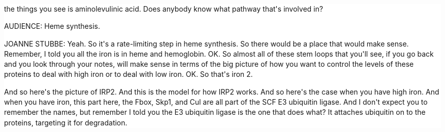   <span m='1052020'>the</span> <span m='1052140'>things</span> <span m='1052470'>you</span>
  <span m='1052620'>see</span> <span m='1053160'>is</span> <span m='1054600'>aminolevulinic</span>
  <span m='1056190'>acid.</span> <span m='1056700'>Does</span> <span m='1056940'>anybody</span>
  <span m='1057330'>know</span> <span m='1058590'>what</span> <span m='1059610'>pathway</span>
  <span m='1060060'>that's</span> <span m='1060330'>involved</span> <span m='1060780'>in?</span>
  </p><p><span m='1061814'>AUDIENCE:</span> <span m='1062057'>Heme</span> <span m='1062301'>synthesis.</span>
  </p><p><span m='1062790'>JOANNE STUBBE:</span> <span m='1062950'>Yeah.</span> <span
  m='1063110'>So</span> <span m='1063360'>it's</span> <span m='1063540'>a</span> <span
  m='1063600'>rate-limiting</span> <span m='1064080'>step</span> <span m='1064320'>in</span>
  <span m='1064410'>heme</span> <span m='1064640'>synthesis.</span> <span m='1065100'>So</span>
  <span m='1065340'>there</span> <span m='1065490'>would</span> <span m='1065640'>be</span>
  <span m='1065760'>a</span> <span m='1065820'>place</span> <span m='1066300'>that</span>
  <span m='1066510'>would</span> <span m='1066660'>make</span> <span m='1066870'>sense.</span>
  <span m='1067200'>Remember,</span> <span m='1067590'>I</span> <span m='1067650'>told</span>
  <span m='1067890'>you</span> <span m='1068010'>all</span> <span m='1068280'>the</span>
  <span m='1068430'>iron</span> <span m='1069360'>is</span> <span m='1069810'>in</span>
  <span m='1070020'>heme</span> <span m='1070440'>and</span> <span m='1070620'>hemoglobin.</span>
  <span m='1071340'>OK.</span> <span m='1071850'>So</span> <span m='1072120'>almost</span>
  <span m='1072630'>all</span> <span m='1072960'>of</span> <span m='1073080'>these</span>
  <span m='1073320'>stem</span> <span m='1073680'>loops</span> <span m='1074010'>that</span>
  <span m='1074160'>you'll</span> <span m='1074310'>see,</span> <span m='1074520'>if
  you</span> <span m='1074700'>go</span> <span m='1074820'>back</span> <span m='1075060'>and</span>
  <span m='1075150'>you</span> <span m='1075240'>look</span> <span m='1075420'>through</span>
  <span m='1075570'>your</span> <span m='1075750'>notes,</span> <span m='1076140'>will</span>
  <span m='1076350'>make</span> <span m='1076650'>sense</span> <span m='1077550'>in</span>
  <span m='1077700'>terms</span> <span m='1078180'>of</span> <span m='1078780'>the</span>
  <span m='1078870'>big</span> <span m='1079170'>picture</span> <span m='1079710'>of</span>
  <span m='1079890'>how</span> <span m='1080070'>you</span> <span m='1080220'>want</span>
  <span m='1080430'>to</span> <span m='1080490'>control</span> <span m='1082020'>the</span>
  <span m='1082140'>levels</span> <span m='1082620'>of</span> <span m='1082710'>these</span>
  <span m='1082950'>proteins</span> <span m='1083460'>to</span> <span m='1083610'>deal</span>
  <span m='1083880'>with</span> <span m='1084090'>high</span> <span m='1084510'>iron</span>
  <span m='1085080'>or</span> <span m='1085170'>to</span> <span m='1085320'>deal</span>
  <span m='1085560'>with</span> <span m='1085890'>low</span> <span m='1086220'>iron.</span>
  <span m='1086820'>OK.</span> <span m='1087690'>So</span> <span m='1089490'>that's</span>
  <span m='1089760'>iron</span> <span m='1090060'>2.</span> </p><p><span m='1090510'>And</span>
  <span m='1090690'>so</span> <span m='1091110'>here's</span> <span m='1091440'>the</span>
  <span m='1091530'>picture</span> <span m='1092130'>of</span> <span m='1092550'>IRP2.</span>
  <span m='1093570'>And</span> <span m='1093690'>this</span> <span m='1093870'>is</span>
  <span m='1093990'>the</span> <span m='1094080'>model</span> <span m='1095070'>for</span>
  <span m='1096540'>how</span> <span m='1096810'>IRP2</span> <span m='1098460'>works.</span>
  <span m='1099150'>And</span> <span m='1099330'>so</span> <span m='1100050'>here's</span>
  <span m='1100410'>the</span> <span m='1100500'>case</span> <span m='1101940'>when</span>
  <span m='1102180'>you</span> <span m='1102300'>have</span> <span m='1102660'>high</span>
  <span m='1103080'>iron.</span> <span m='1104010'>And</span> <span m='1104130'>when</span>
  <span m='1104280'>you</span> <span m='1104400'>have</span> <span m='1104640'>iron,</span>
  <span m='1105180'>this</span> <span m='1105390'>part</span> <span m='1105690'>here,</span>
  <span m='1106050'>the</span> <span m='1106230'>Fbox,</span> <span m='1107130'>Skp1,</span>
  <span m='1108300'>and</span> <span m='1108450'>Cul</span> <span m='1110440'>are</span>
  <span m='1110710'>all</span> <span m='1110980'>part</span> <span m='1111640'>of</span>
  <span m='1111940'>the</span> <span m='1112240'>SCF</span> <span m='1114430'>E3</span>
  <span m='1114820'>ubiquitin</span> <span m='1115380'>ligase.</span> <span m='1116050'>And</span>
  <span m='1116290'>I don't</span> <span m='1116650'>expect</span> <span m='1117010'>you</span>
  <span m='1117130'>to</span> <span m='1117220'>remember</span> <span m='1117640'>the</span>
  <span m='1117760'>names,</span> <span m='1118090'>but</span> <span m='1118270'>remember</span>
  <span m='1118690'>I</span> <span m='1118780'>told</span> <span m='1118990'>you</span>
  <span m='1119110'>the</span> <span m='1119260'>E3</span> <span m='1119720'>ubiquitin</span>
  <span m='1120550'>ligase</span> <span m='1121150'>is</span> <span m='1121300'>the</span>
  <span m='1121390'>one</span> <span m='1122200'>that</span> <span m='1122350'>does</span>
  <span m='1122650'>what?</span> <span m='1123580'>It</span> <span m='1123730'>attaches</span>
  <span m='1124420'>ubiquitin</span> <span m='1125270'>on</span> <span m='1125420'>to</span>
  <span m='1125590'>the</span> <span m='1125680'>proteins,</span> <span m='1126730'>targeting</span>
  <span m='1127840'>it</span> <span m='1128050'>for</span> <span m='1128380'>degradation.</span>